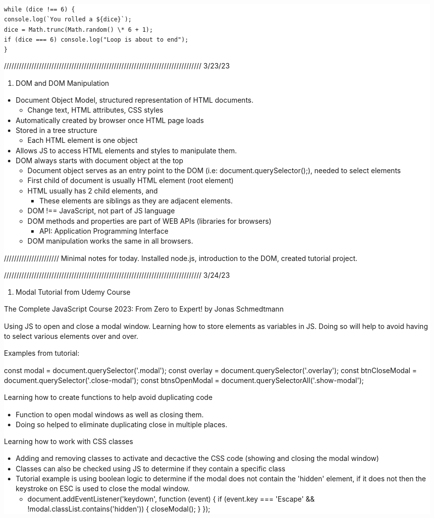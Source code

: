     while (dice !== 6) {
    console.log(`You rolled a ${dice}`);
    dice = Math.trunc(Math.random() \* 6 + 1);
    if (dice === 6) console.log("Loop is about to end");
    }

///////////////////////////////////////////////////////////////////////////////
3/23/23

1. DOM and DOM Manipulation

- Document Object Model, structured representation of HTML documents.
  - Change text, HTML attributes, CSS styles
- Automatically created by browser once HTML page loads
- Stored in a tree structure
  - Each HTML element is one object
- Allows JS to access HTML elements and styles to manipulate them.
- DOM always starts with document object at the top
  - Document object serves as an entry point to the DOM (i.e: document.querySelector();), needed to select elements
  - First child of document is usually HTML element (root element)
  - HTML usually has 2 child elements, <head></head> and <body></body>
    - These elements are siblings as they are adjacent elements.
  - DOM !== JavaScript, not part of JS language
  - DOM methods and properties are part of WEB APIs (libraries for browsers)
    - API: Application Programming Interface
  - DOM manipulation works the same in all browsers.

//////////////////////
Minimal notes for today. Installed node.js, introduction to the DOM, created tutorial project.

///////////////////////////////////////////////////////////////////////////////
3/24/23

1. Modal Tutorial from Udemy Course

The Complete JavaScript Course 2023: From Zero to Expert! by Jonas Schmedtmann

Using JS to open and close a modal window.
Learning how to store elements as variables in JS. Doing so will help to avoid having to select various elements over and over.

Examples from tutorial:

const modal = document.querySelector('.modal');
const overlay = document.querySelector('.overlay');
const btnCloseModal = document.querySelector('.close-modal');
const btnsOpenModal = document.querySelectorAll('.show-modal');

Learning how to create functions to help avoid duplicating code

- Function to open modal windows as well as closing them.
- Doing so helped to eliminate duplicating close in multiple places.

Learning how to work with CSS classes

- Adding and removing classes to activate and decactive the CSS code (showing and closing the modal window)
- Classes can also be checked using JS to determine if they contain a specific class
- Tutorial example is using boolean logic to determine if the modal does not contain the 'hidden' element, if it does not then the keystroke on ESC is used to close the modal window.
  - document.addEventListener('keydown', function (event) {
    if (event.key === 'Escape' && !modal.classList.contains('hidden')) {
    closeModal();
    }
    });
